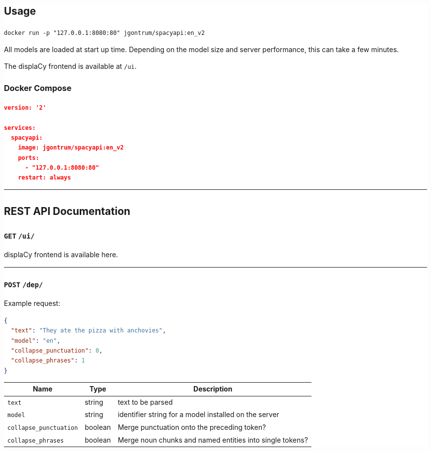 
## Usage

`docker run -p "127.0.0.1:8080:80" jgontrum/spacyapi:en_v2`

All models are loaded at start up time. Depending on the model size and server
performance, this can take a few minutes.

The displaCy frontend is available at `/ui`.

### Docker Compose

```json
version: '2'

services:
  spacyapi:
    image: jgontrum/spacyapi:en_v2
    ports:
      - "127.0.0.1:8080:80"
    restart: always

```

---

## REST API Documentation

### `GET` `/ui/`

displaCy frontend is available here.

---

### `POST` `/dep/`

Example request:

```json
{
  "text": "They ate the pizza with anchovies",
  "model": "en",
  "collapse_punctuation": 0,
  "collapse_phrases": 1
}
```

| Name                   | Type    | Description                                              |
| ---------------------- | ------- | -------------------------------------------------------- |
| `text`                 | string  | text to be parsed                                        |
| `model`                | string  | identifier string for a model installed on the server    |
| `collapse_punctuation` | boolean | Merge punctuation onto the preceding token?              |
| `collapse_phrases`     | boolean | Merge noun chunks and named entities into single tokens? |
